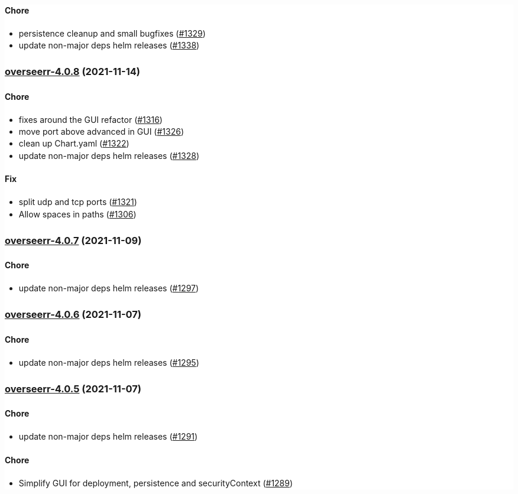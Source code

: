 #### Chore

* persistence cleanup and small bugfixes ([#1329](https://github.com/truecharts/apps/issues/1329))
* update non-major deps helm releases ([#1338](https://github.com/truecharts/apps/issues/1338))



<a name="overseerr-4.0.8"></a>
### [overseerr-4.0.8](https://github.com/truecharts/apps/compare/overseerr-4.0.7...overseerr-4.0.8) (2021-11-14)

#### Chore

* fixes around the GUI refactor ([#1316](https://github.com/truecharts/apps/issues/1316))
* move port above advanced in GUI ([#1326](https://github.com/truecharts/apps/issues/1326))
* clean up Chart.yaml ([#1322](https://github.com/truecharts/apps/issues/1322))
* update non-major deps helm releases ([#1328](https://github.com/truecharts/apps/issues/1328))

#### Fix

* split udp and tcp ports ([#1321](https://github.com/truecharts/apps/issues/1321))
* Allow spaces in paths ([#1306](https://github.com/truecharts/apps/issues/1306))



<a name="overseerr-4.0.7"></a>
### [overseerr-4.0.7](https://github.com/truecharts/apps/compare/overseerr-4.0.6...overseerr-4.0.7) (2021-11-09)

#### Chore

* update non-major deps helm releases ([#1297](https://github.com/truecharts/apps/issues/1297))



<a name="overseerr-4.0.6"></a>
### [overseerr-4.0.6](https://github.com/truecharts/apps/compare/overseerr-4.0.5...overseerr-4.0.6) (2021-11-07)

#### Chore

* update non-major deps helm releases ([#1295](https://github.com/truecharts/apps/issues/1295))



<a name="overseerr-4.0.5"></a>
### [overseerr-4.0.5](https://github.com/truecharts/apps/compare/overseerr-4.0.4...overseerr-4.0.5) (2021-11-07)

#### Chore

* update non-major deps helm releases ([#1291](https://github.com/truecharts/apps/issues/1291))

#### Chore

* Simplify GUI for deployment, persistence and securityContext ([#1289](https://github.com/truecharts/apps/issues/1289))
